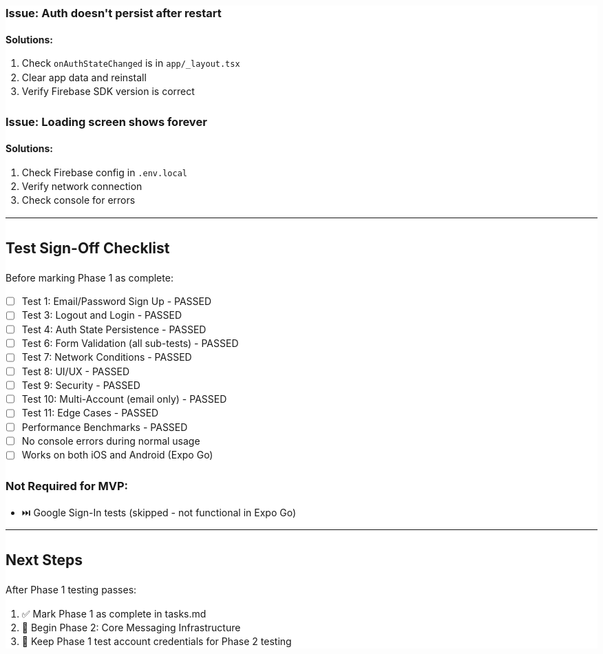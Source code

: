 ### Issue: Auth doesn't persist after restart
**Solutions:**
1. Check `onAuthStateChanged` is in `app/_layout.tsx`
2. Clear app data and reinstall
3. Verify Firebase SDK version is correct

### Issue: Loading screen shows forever
**Solutions:**
1. Check Firebase config in `.env.local`
2. Verify network connection
3. Check console for errors

---

## Test Sign-Off Checklist

Before marking Phase 1 as complete:

- [ ] Test 1: Email/Password Sign Up - PASSED
- [ ] Test 3: Logout and Login - PASSED
- [ ] Test 4: Auth State Persistence - PASSED
- [ ] Test 6: Form Validation (all sub-tests) - PASSED
- [ ] Test 7: Network Conditions - PASSED
- [ ] Test 8: UI/UX - PASSED
- [ ] Test 9: Security - PASSED
- [ ] Test 10: Multi-Account (email only) - PASSED
- [ ] Test 11: Edge Cases - PASSED
- [ ] Performance Benchmarks - PASSED
- [ ] No console errors during normal usage
- [ ] Works on both iOS and Android (Expo Go)

### Not Required for MVP:
- ⏭️ Google Sign-In tests (skipped - not functional in Expo Go)

---

## Next Steps

After Phase 1 testing passes:
1. ✅ Mark Phase 1 as complete in tasks.md
2. 🚀 Begin Phase 2: Core Messaging Infrastructure
3. 📝 Keep Phase 1 test account credentials for Phase 2 testing

